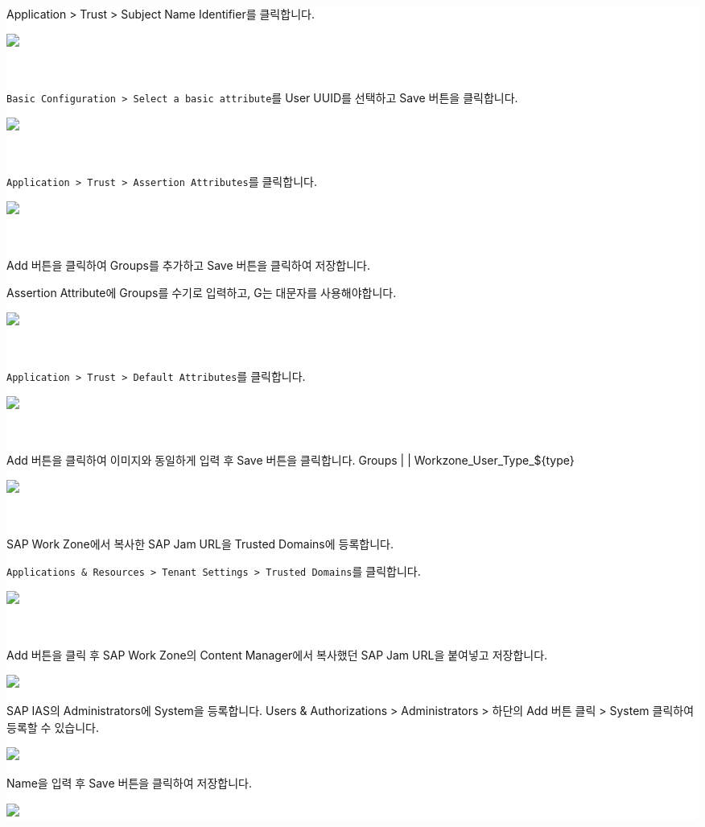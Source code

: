 Application > Trust > Subject Name Identifier를 클릭합니다.

![](https://www.ksug.kr/data/editor/2110/dd02d24424e10961750b952157e93021a855c69a69kt.png)

<br/>

`Basic Configuration > Select a basic attribute`를 User UUID를 선택하고 Save 버튼을 클릭합니다.

![](https://www.ksug.kr/data/editor/2110/04ecb076798259c440ea586e9cd43866c46e11343mhc.png)

<br/>

`Application > Trust > Assertion Attributes`를 클릭합니다.

![](https://www.ksug.kr/data/editor/2110/ae03f626dbde5e1784b1e6ccaf508fd00acc7aadks54.png)

<br/>

Add 버튼을 클릭하여 Groups를 추가하고 Save 버튼을 클릭하여 저장합니다.

Assertion Attribute에 Groups를 수기로 입력하고, G는 대문자를 사용해야합니다.

![](https://www.ksug.kr/data/editor/2110/ce61d92732b9a535167bf47047771d28a74128afew8j.png)

<br/>

`Application > Trust > Default Attributes`를 클릭합니다.

![](https://www.ksug.kr/data/editor/2110/d2f8ce89057ec02e70688bad4ffa132dc2dee290tagn.png)

<br/>

Add 버튼을 클릭하여 이미지와 동일하게 입력 후 Save 버튼을 클릭합니다. Groups | | Workzone_User_Type_${type}

![](https://www.ksug.kr/data/editor/2110/be342ac38bee0c64408fc3406a4202dab9affdbfvomh.png)

<br/>

SAP Work Zone에서 복사한 SAP Jam URL을 Trusted Domains에 등록합니다.

`Applications & Resources > Tenant Settings > Trusted Domains`를 클릭합니다.

![](https://www.ksug.kr/data/editor/2110/fe3636c2433c6af670891c8592cdb554fd910f591ojm.png)

<br/>

Add 버튼을 클릭 후 SAP Work Zone의 Content Manager에서 복사했던 SAP Jam URL을 붙여넣고 저장합니다.

![](https://www.ksug.kr/data/editor/2110/04a33760519b3b25e0d99565f07c8ed1a9f20a35gmnh.png)

SAP IAS의 Administrators에 System을 등록합니다. Users & Authorizations > Administrators > 하단의 Add 버튼 클릭 > System 클릭하여 등록할 수 있습니다.

![](https://www.ksug.kr/data/editor/2110/297f2345b8c6a24ac5b7d4734372106147921ff5w14s.png)


Name을 입력 후 Save 버튼을 클릭하여 저장합니다.

![](https://www.ksug.kr/data/editor/2110/a324a014d0aa3dafafeb30c8c6db331a7f47086ah4v9.png)
